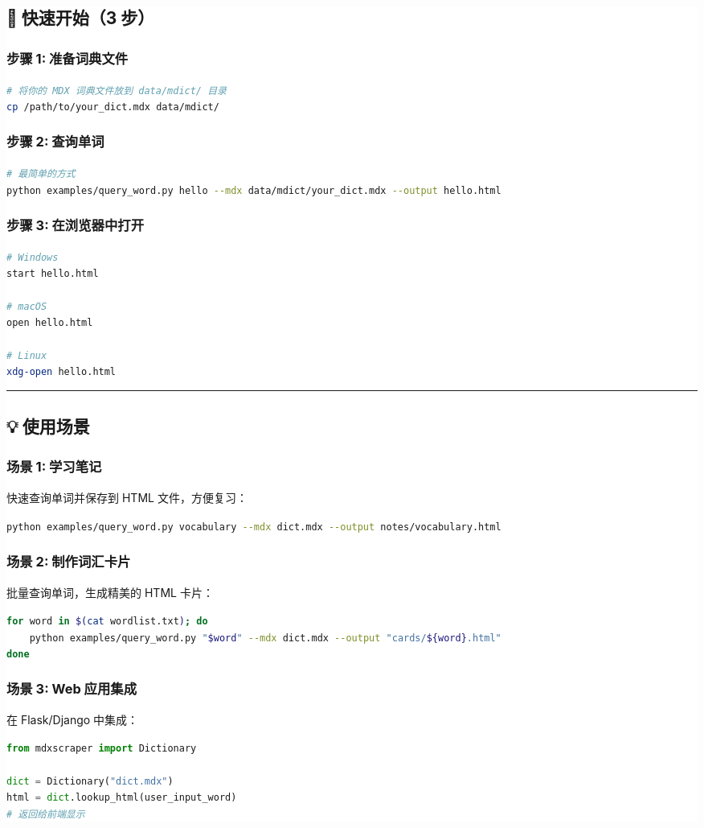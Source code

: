 
## 🚀 快速开始（3 步）

### 步骤 1: 准备词典文件
```bash
# 将你的 MDX 词典文件放到 data/mdict/ 目录
cp /path/to/your_dict.mdx data/mdict/
```

### 步骤 2: 查询单词
```bash
# 最简单的方式
python examples/query_word.py hello --mdx data/mdict/your_dict.mdx --output hello.html
```

### 步骤 3: 在浏览器中打开
```bash
# Windows
start hello.html

# macOS
open hello.html

# Linux
xdg-open hello.html
```

---

## 💡 使用场景

### 场景 1: 学习笔记
快速查询单词并保存到 HTML 文件，方便复习：
```bash
python examples/query_word.py vocabulary --mdx dict.mdx --output notes/vocabulary.html
```

### 场景 2: 制作词汇卡片
批量查询单词，生成精美的 HTML 卡片：
```bash
for word in $(cat wordlist.txt); do
    python examples/query_word.py "$word" --mdx dict.mdx --output "cards/${word}.html"
done
```

### 场景 3: Web 应用集成
在 Flask/Django 中集成：
```python
from mdxscraper import Dictionary

dict = Dictionary("dict.mdx")
html = dict.lookup_html(user_input_word)
# 返回给前端显示
```
